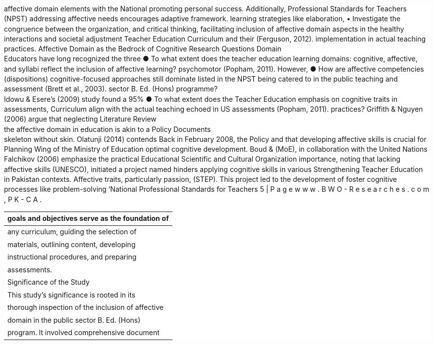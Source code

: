 affective  domain  elements  with  the  National  promoting  personal  success.  Additionally, 
Professional  Standards  for  Teachers  (NPST)  addressing affective needs encourages adaptive 
framework.  learning  strategies  like  elaboration, 
• Investigate  the  congruence  between  the  organization,  and  critical  thinking,  facilitating 
inclusion  of  affective  domain  aspects  in  the  healthy  interactions  and  societal  adjustment 
Teacher  Education  Curriculum  and  their  (Ferguson, 2012). 
implementation in actual teaching practices.  Affective Domain as the Bedrock of Cognitive 
Research Questions   Domain  
Educators  have  long  recognized  the  three 
● To  what  extent  does  the  teacher  education 
learning  domains:  cognitive,  affective,  and 
syllabi reflect the inclusion of affective learning? 
psychomotor  (Popham,  2011).  However, 
● How are affective competencies (dispositions) 
cognitive-focused  approaches  still  dominate 
listed in the NPST being catered to in the public 
teaching  and  assessment  (Brett  et  al.,  2003). 
sector B. Ed. (Hons) programme?  
Idowu  &  Esere’s  (2009)  study  found  a  95% 
● To  what  extent  does  the  Teacher  Education 
emphasis  on  cognitive  traits  in  assessments, 
Curriculum  align  with  the  actual  teaching 
echoed  in  US  assessments  (Popham,  2011). 
practices? 
Griffith & Nguyen (2006) argue that neglecting 
Literature Review  
the affective domain in education is akin to a 
Policy Documents  
skeleton without skin. Olatunji (2014) contends 
Back  in  February  2008,  the  Policy  and 
that  developing  affective  skills  is  crucial  for 
Planning  Wing  of  the  Ministry  of  Education 
optimal  cognitive  development.  Boud  & 
(MoE), in collaboration with the United Nations 
Falchikov  (2006)  emphasize  the  practical 
Educational Scientific and Cultural Organization 
importance, noting that lacking affective skills 
(UNESCO),  initiated  a  project  named 
hinders  applying  cognitive  skills  in  various 
Strengthening  Teacher  Education  in  Pakistan 
contexts.  Affective  traits,  particularly  passion, 
(STEP). This project led to the development of 
foster cognitive processes like problem-solving 
‘National  Professional  Standards  for  Teachers 
5 | P a g e     w w w . B W O - R e s e a r c h e s . c o m ,   P K - C A .  

| goals and objectives serve as the foundation of      |
|:-----------------------------------------------------|
| any curriculum, guiding the selection of             |
| materials, outlining content, developing             |
| instructional procedures, and preparing              |
| assessments.                                         |
| Significance of the Study                            |
| This study’s significance is rooted in its           |
| thorough inspection of the inclusion of affective    |
| domain in the public sector B. Ed. (Hons)            |
| program. It involved comprehensive document          |